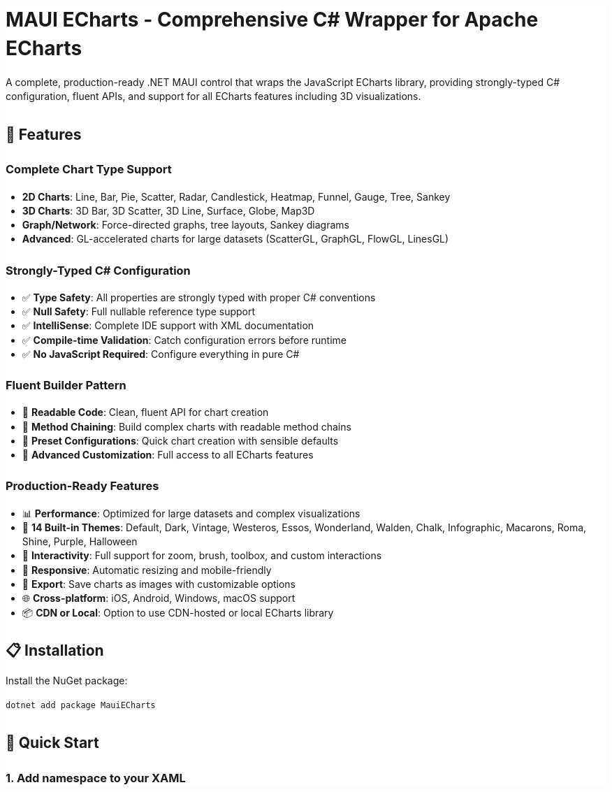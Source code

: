 # MAUI ECharts - Comprehensive C# Wrapper for Apache ECharts

A complete, production-ready .NET MAUI control that wraps the JavaScript ECharts library, providing strongly-typed C# configuration, fluent APIs, and support for all ECharts features including 3D visualizations.

## 🚀 Features

### Complete Chart Type Support
- **2D Charts**: Line, Bar, Pie, Scatter, Radar, Candlestick, Heatmap, Funnel, Gauge, Tree, Sankey
- **3D Charts**: 3D Bar, 3D Scatter, 3D Line, Surface, Globe, Map3D
- **Graph/Network**: Force-directed graphs, tree layouts, Sankey diagrams
- **Advanced**: GL-accelerated charts for large datasets (ScatterGL, GraphGL, FlowGL, LinesGL)

### Strongly-Typed C# Configuration
- ✅ **Type Safety**: All properties are strongly typed with proper C# conventions
- ✅ **Null Safety**: Full nullable reference type support
- ✅ **IntelliSense**: Complete IDE support with XML documentation
- ✅ **Compile-time Validation**: Catch configuration errors before runtime
- ✅ **No JavaScript Required**: Configure everything in pure C#

### Fluent Builder Pattern
- 🔹 **Readable Code**: Clean, fluent API for chart creation
- 🔹 **Method Chaining**: Build complex charts with readable method chains
- 🔹 **Preset Configurations**: Quick chart creation with sensible defaults
- 🔹 **Advanced Customization**: Full access to all ECharts features

### Production-Ready Features
- 📊 **Performance**: Optimized for large datasets and complex visualizations
- 🎨 **14 Built-in Themes**: Default, Dark, Vintage, Westeros, Essos, Wonderland, Walden, Chalk, Infographic, Macarons, Roma, Shine, Purple, Halloween
- 🔄 **Interactivity**: Full support for zoom, brush, toolbox, and custom interactions
- 📱 **Responsive**: Automatic resizing and mobile-friendly
- 💾 **Export**: Save charts as images with customizable options
- 🌐 **Cross-platform**: iOS, Android, Windows, macOS support
- 📦 **CDN or Local**: Option to use CDN-hosted or local ECharts library

## 📋 Installation

Install the NuGet package:

```bash
dotnet add package MauiECharts
```

## 🎯 Quick Start

### 1. Add namespace to your XAML
